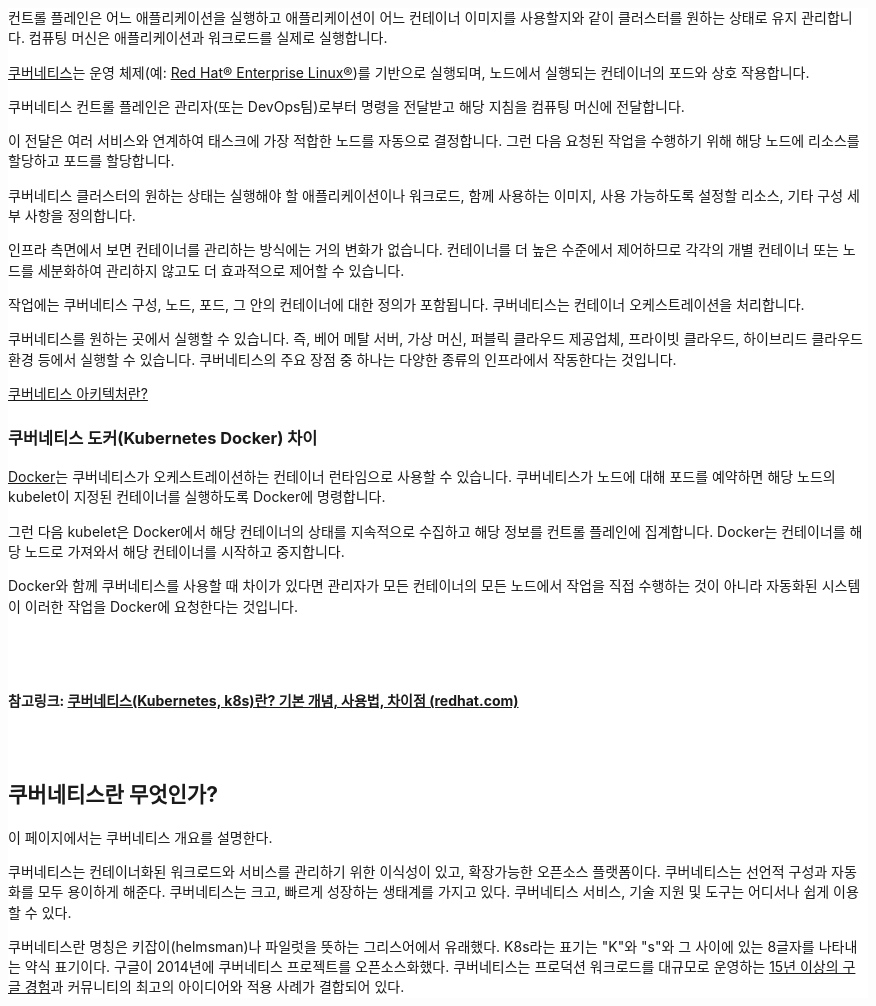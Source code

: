 컨트롤 플레인은 어느 애플리케이션을 실행하고 애플리케이션이 어느 컨테이너 이미지를 사용할지와 같이 클러스터를 원하는 상태로 유지 관리합니다. 컴퓨팅 머신은 애플리케이션과 워크로드를 실제로 실행합니다.

[쿠버네티스](https://www.youtube.com/watch?v=nOBs_VbyAmI)는 운영 체제(예: [Red Hat® Enterprise Linux®](https://www.redhat.com/ko/technologies/linux-platforms/enterprise-linux))를 기반으로 실행되며, 노드에서 실행되는 컨테이너의 포드와 상호 작용합니다.

쿠버네티스 컨트롤 플레인은 관리자(또는 DevOps팀)로부터 명령을 전달받고 해당 지침을 컴퓨팅 머신에 전달합니다.

이 전달은 여러 서비스와 연계하여 태스크에 가장 적합한 노드를 자동으로 결정합니다. 그런 다음 요청된 작업을 수행하기 위해 해당 노드에 리소스를 할당하고 포드를 할당합니다.

쿠버네티스 클러스터의 원하는 상태는 실행해야 할 애플리케이션이나 워크로드, 함께 사용하는 이미지, 사용 가능하도록 설정할 리소스, 기타 구성 세부 사항을 정의합니다.

인프라 측면에서 보면 컨테이너를 관리하는 방식에는 거의 변화가 없습니다. 컨테이너를 더 높은 수준에서 제어하므로 각각의 개별 컨테이너 또는 노드를 세분화하여 관리하지 않고도 더 효과적으로 제어할 수 있습니다.

작업에는 쿠버네티스 구성, 노드, 포드, 그 안의 컨테이너에 대한 정의가 포함됩니다. 쿠버네티스는 컨테이너 오케스트레이션을 처리합니다.

쿠버네티스를 원하는 곳에서 실행할 수 있습니다. 즉, 베어 메탈 서버, 가상 머신, 퍼블릭 클라우드 제공업체, 프라이빗 클라우드, 하이브리드 클라우드 환경 등에서 실행할 수 있습니다. 쿠버네티스의 주요 장점 중 하나는 다양한 종류의 인프라에서 작동한다는 것입니다.

[쿠버네티스 아키텍처란?](https://www.redhat.com/ko/topics/containers/kubernetes-architecture)

 

### 쿠버네티스 도커(Kubernetes Docker) 차이

[Docker](https://www.redhat.com/ko/topics/containers/what-is-docker)는 쿠버네티스가 오케스트레이션하는 컨테이너 런타임으로 사용할 수 있습니다. 쿠버네티스가 노드에 대해 포드를 예약하면 해당 노드의 kubelet이 지정된 컨테이너를 실행하도록 Docker에 명령합니다.

그런 다음 kubelet은 Docker에서 해당 컨테이너의 상태를 지속적으로 수집하고 해당 정보를 컨트롤 플레인에 집계합니다. Docker는 컨테이너를 해당 노드로 가져와서 해당 컨테이너를 시작하고 중지합니다.

Docker와 함께 쿠버네티스를 사용할 때 차이가 있다면 관리자가 모든 컨테이너의 모든 노드에서 작업을 직접 수행하는 것이 아니라 자동화된 시스템이 이러한 작업을 Docker에 요청한다는 것입니다.



<br>

<br>

#### 참고링크: [쿠버네티스(Kubernetes, k8s)란? 기본 개념, 사용법, 차이점 (redhat.com)](https://www.redhat.com/ko/topics/containers/what-is-kubernetes)

<br>



## 쿠버네티스란 무엇인가?

이 페이지에서는 쿠버네티스 개요를 설명한다.

쿠버네티스는 컨테이너화된 워크로드와 서비스를 관리하기 위한 이식성이 있고, 확장가능한 오픈소스 플랫폼이다. 쿠버네티스는 선언적 구성과 자동화를 모두 용이하게 해준다. 쿠버네티스는 크고, 빠르게 성장하는 생태계를 가지고 있다. 쿠버네티스 서비스, 기술 지원 및 도구는 어디서나 쉽게 이용할 수 있다.

쿠버네티스란 명칭은 키잡이(helmsman)나 파일럿을 뜻하는 그리스어에서 유래했다. K8s라는 표기는 "K"와 "s"와 그 사이에 있는 8글자를 나타내는 약식 표기이다. 구글이 2014년에 쿠버네티스 프로젝트를 오픈소스화했다. 쿠버네티스는 프로덕션 워크로드를 대규모로 운영하는 [15년 이상의 구글 경험](https://kubernetes.io/blog/2015/04/borg-predecessor-to-kubernetes/)과 커뮤니티의 최고의 아이디어와 적용 사례가 결합되어 있다.
